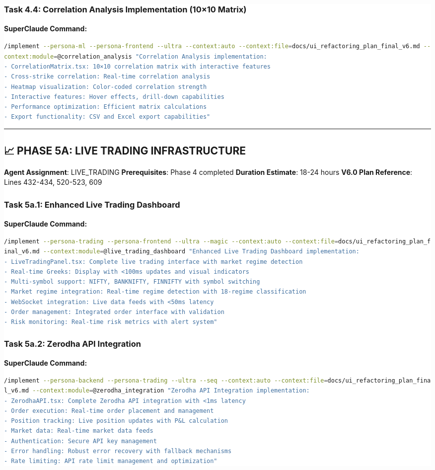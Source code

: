 ### Task 4.4: Correlation Analysis Implementation (10×10 Matrix)
**SuperClaude Command:**
```bash
/implement --persona-ml --persona-frontend --ultra --context:auto --context:file=docs/ui_refactoring_plan_final_v6.md --context:module=@correlation_analysis "Correlation Analysis implementation:
- CorrelationMatrix.tsx: 10×10 correlation matrix with interactive features
- Cross-strike correlation: Real-time correlation analysis
- Heatmap visualization: Color-coded correlation strength
- Interactive features: Hover effects, drill-down capabilities
- Performance optimization: Efficient matrix calculations
- Export functionality: CSV and Excel export capabilities"
```

---

## 📈 PHASE 5A: LIVE TRADING INFRASTRUCTURE

**Agent Assignment**: LIVE_TRADING
**Prerequisites**: Phase 4 completed
**Duration Estimate**: 18-24 hours
**V6.0 Plan Reference**: Lines 432-434, 520-523, 609

### Task 5a.1: Enhanced Live Trading Dashboard
**SuperClaude Command:**
```bash
/implement --persona-trading --persona-frontend --ultra --magic --context:auto --context:file=docs/ui_refactoring_plan_final_v6.md --context:module=@live_trading_dashboard "Enhanced Live Trading Dashboard implementation:
- LiveTradingPanel.tsx: Complete live trading interface with market regime detection
- Real-time Greeks: Display with <100ms updates and visual indicators
- Multi-symbol support: NIFTY, BANKNIFTY, FINNIFTY with symbol switching
- Market regime integration: Real-time regime detection with 18-regime classification
- WebSocket integration: Live data feeds with <50ms latency
- Order management: Integrated order interface with validation
- Risk monitoring: Real-time risk metrics with alert system"
```

### Task 5a.2: Zerodha API Integration
**SuperClaude Command:**
```bash
/implement --persona-backend --persona-trading --ultra --seq --context:auto --context:file=docs/ui_refactoring_plan_final_v6.md --context:module=@zerodha_integration "Zerodha API Integration implementation:
- ZerodhaAPI.tsx: Complete Zerodha API integration with <1ms latency
- Order execution: Real-time order placement and management
- Position tracking: Live position updates with P&L calculation
- Market data: Real-time market data feeds
- Authentication: Secure API key management
- Error handling: Robust error recovery with fallback mechanisms
- Rate limiting: API rate limit management and optimization"
```
